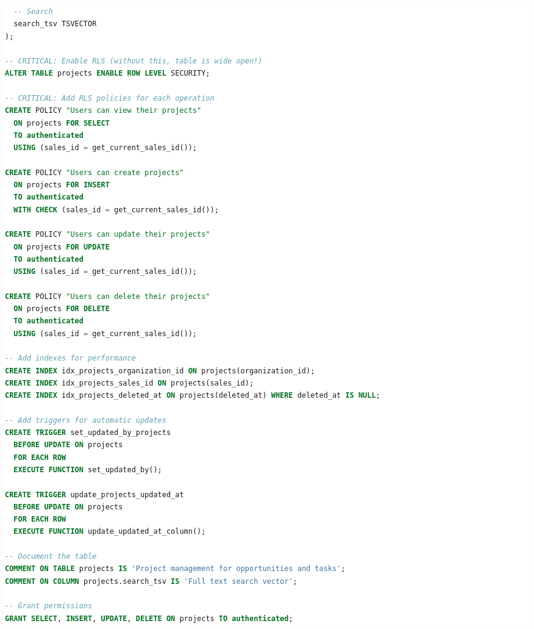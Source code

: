 ```sql
  -- Search
  search_tsv TSVECTOR
);

-- CRITICAL: Enable RLS (without this, table is wide open!)
ALTER TABLE projects ENABLE ROW LEVEL SECURITY;

-- CRITICAL: Add RLS policies for each operation
CREATE POLICY "Users can view their projects"
  ON projects FOR SELECT
  TO authenticated
  USING (sales_id = get_current_sales_id());

CREATE POLICY "Users can create projects"
  ON projects FOR INSERT
  TO authenticated
  WITH CHECK (sales_id = get_current_sales_id());

CREATE POLICY "Users can update their projects"
  ON projects FOR UPDATE
  TO authenticated
  USING (sales_id = get_current_sales_id());

CREATE POLICY "Users can delete their projects"
  ON projects FOR DELETE
  TO authenticated
  USING (sales_id = get_current_sales_id());

-- Add indexes for performance
CREATE INDEX idx_projects_organization_id ON projects(organization_id);
CREATE INDEX idx_projects_sales_id ON projects(sales_id);
CREATE INDEX idx_projects_deleted_at ON projects(deleted_at) WHERE deleted_at IS NULL;

-- Add triggers for automatic updates
CREATE TRIGGER set_updated_by_projects
  BEFORE UPDATE ON projects
  FOR EACH ROW
  EXECUTE FUNCTION set_updated_by();

CREATE TRIGGER update_projects_updated_at
  BEFORE UPDATE ON projects
  FOR EACH ROW
  EXECUTE FUNCTION update_updated_at_column();

-- Document the table
COMMENT ON TABLE projects IS 'Project management for opportunities and tasks';
COMMENT ON COLUMN projects.search_tsv IS 'Full text search vector';

-- Grant permissions
GRANT SELECT, INSERT, UPDATE, DELETE ON projects TO authenticated;
```
